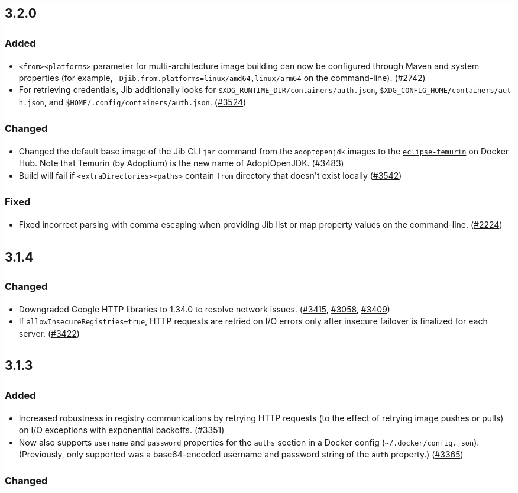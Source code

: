 
## 3.2.0

### Added

- [`<from><platforms>`](https://github.com/GoogleContainerTools/jib/tree/master/jib-maven-plugin#from-object) parameter for multi-architecture image building can now be configured through Maven and system properties (for example, `-Djib.from.platforms=linux/amd64,linux/arm64` on the command-line). ([#2742](https://github.com/GoogleContainerTools/jib/pull/2742))
- For retrieving credentials, Jib additionally looks for `$XDG_RUNTIME_DIR/containers/auth.json`, `$XDG_CONFIG_HOME/containers/auth.json`, and `$HOME/.config/containers/auth.json`. ([#3524](https://github.com/GoogleContainerTools/jib/issues/3524))


### Changed

- Changed the default base image of the Jib CLI `jar` command from the `adoptopenjdk` images to the [`eclipse-temurin`](https://hub.docker.com/_/eclipse-temurin) on Docker Hub. Note that Temurin (by Adoptium) is the new name of AdoptOpenJDK. ([#3483](https://github.com/GoogleContainerTools/jib/issues/3483))
- Build will fail if `<extraDirectories><paths>` contain `from` directory that doesn't exist locally ([#3542](https://github.com/GoogleContainerTools/jib/issues/3542))

### Fixed

- Fixed incorrect parsing with comma escaping when providing Jib list or map property values on the command-line. ([#2224](https://github.com/GoogleContainerTools/jib/issues/2224))

## 3.1.4

### Changed

- Downgraded Google HTTP libraries to 1.34.0 to resolve network issues. ([#3415](https://github.com/GoogleContainerTools/jib/pull/3415), [#3058](https://github.com/GoogleContainerTools/jib/issues/3058), [#3409](https://github.com/GoogleContainerTools/jib/issues/3409))
- If `allowInsecureRegistries=true`, HTTP requests are retried on I/O errors only after insecure failover is finalized for each server. ([#3422](https://github.com/GoogleContainerTools/jib/issues/3422))

## 3.1.3

### Added

- Increased robustness in registry communications by retrying HTTP requests (to the effect of retrying image pushes or pulls) on I/O exceptions with exponential backoffs. ([#3351](https://github.com/GoogleContainerTools/jib/pull/3351))
- Now also supports `username` and `password` properties for the `auths` section in a Docker config (`~/.docker/config.json`). (Previously, only supported was a base64-encoded username and password string of the `auth` property.) ([#3365](https://github.com/GoogleContainerTools/jib/pull/3365))

### Changed
